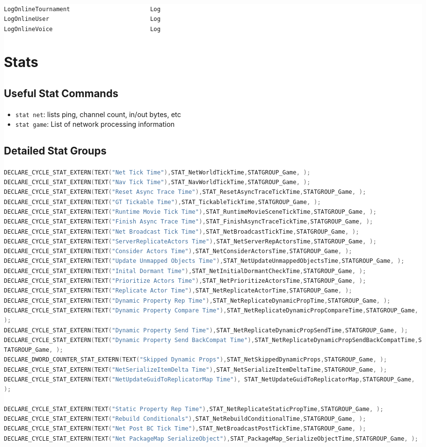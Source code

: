   ```ue4c
  LogOnlineTournament                       Log
  LogOnlineUser                             Log
  LogOnlineVoice                            Log
  ```


# Stats

## Useful Stat Commands

- `stat net`: lists ping, channel count, in/out bytes, etc
- `stat game`: List of network processing information

## Detailed Stat Groups

```cpp
DECLARE_CYCLE_STAT_EXTERN(TEXT("Net Tick Time"),STAT_NetWorldTickTime,STATGROUP_Game, );
DECLARE_CYCLE_STAT_EXTERN(TEXT("Nav Tick Time"),STAT_NavWorldTickTime,STATGROUP_Game, );
DECLARE_CYCLE_STAT_EXTERN(TEXT("Reset Async Trace Time"),STAT_ResetAsyncTraceTickTime,STATGROUP_Game, );
DECLARE_CYCLE_STAT_EXTERN(TEXT("GT Tickable Time"),STAT_TickableTickTime,STATGROUP_Game, );
DECLARE_CYCLE_STAT_EXTERN(TEXT("Runtime Movie Tick Time"),STAT_RuntimeMovieSceneTickTime,STATGROUP_Game, );
DECLARE_CYCLE_STAT_EXTERN(TEXT("Finish Async Trace Time"),STAT_FinishAsyncTraceTickTime,STATGROUP_Game, );
DECLARE_CYCLE_STAT_EXTERN(TEXT("Net Broadcast Tick Time"),STAT_NetBroadcastTickTime,STATGROUP_Game, );
DECLARE_CYCLE_STAT_EXTERN(TEXT("ServerReplicateActors Time"),STAT_NetServerRepActorsTime,STATGROUP_Game, );
DECLARE_CYCLE_STAT_EXTERN(TEXT("Consider Actors Time"),STAT_NetConsiderActorsTime,STATGROUP_Game, );
DECLARE_CYCLE_STAT_EXTERN(TEXT("Update Unmapped Objects Time"),STAT_NetUpdateUnmappedObjectsTime,STATGROUP_Game, );
DECLARE_CYCLE_STAT_EXTERN(TEXT("Inital Dormant Time"),STAT_NetInitialDormantCheckTime,STATGROUP_Game, );
DECLARE_CYCLE_STAT_EXTERN(TEXT("Prioritize Actors Time"),STAT_NetPrioritizeActorsTime,STATGROUP_Game, );
DECLARE_CYCLE_STAT_EXTERN(TEXT("Replicate Actor Time"),STAT_NetReplicateActorTime,STATGROUP_Game, );
DECLARE_CYCLE_STAT_EXTERN(TEXT("Dynamic Property Rep Time"),STAT_NetReplicateDynamicPropTime,STATGROUP_Game, );
DECLARE_CYCLE_STAT_EXTERN(TEXT("Dynamic Property Compare Time"),STAT_NetReplicateDynamicPropCompareTime,STATGROUP_Game, );
DECLARE_CYCLE_STAT_EXTERN(TEXT("Dynamic Property Send Time"),STAT_NetReplicateDynamicPropSendTime,STATGROUP_Game, );
DECLARE_CYCLE_STAT_EXTERN(TEXT("Dynamic Property Send BackCompat Time"),STAT_NetReplicateDynamicPropSendBackCompatTime,STATGROUP_Game, );
DECLARE_DWORD_COUNTER_STAT_EXTERN(TEXT("Skipped Dynamic Props"),STAT_NetSkippedDynamicProps,STATGROUP_Game, );
DECLARE_CYCLE_STAT_EXTERN(TEXT("NetSerializeItemDelta Time"),STAT_NetSerializeItemDeltaTime,STATGROUP_Game, );
DECLARE_CYCLE_STAT_EXTERN(TEXT("NetUpdateGuidToReplicatorMap Time"), STAT_NetUpdateGuidToReplicatorMap,STATGROUP_Game, );

DECLARE_CYCLE_STAT_EXTERN(TEXT("Static Property Rep Time"),STAT_NetReplicateStaticPropTime,STATGROUP_Game, );
DECLARE_CYCLE_STAT_EXTERN(TEXT("Rebuild Conditionals"),STAT_NetRebuildConditionalTime,STATGROUP_Game, );
DECLARE_CYCLE_STAT_EXTERN(TEXT("Net Post BC Tick Time"),STAT_NetBroadcastPostTickTime,STATGROUP_Game, );
DECLARE_CYCLE_STAT_EXTERN(TEXT("Net PackageMap SerializeObject"),STAT_PackageMap_SerializeObjectTime,STATGROUP_Game, );
```